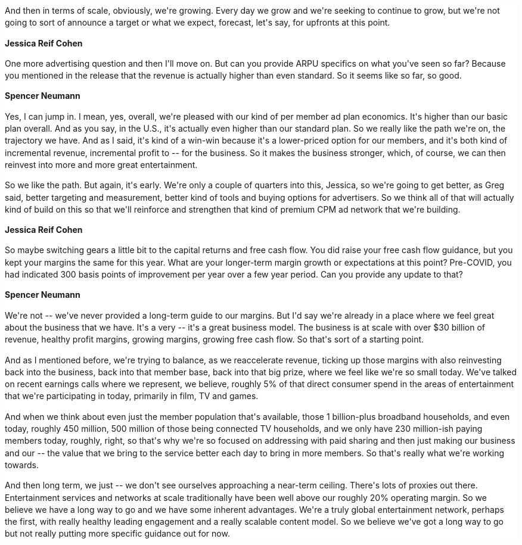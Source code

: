 And then in terms of scale, obviously, we're growing. Every day we grow and we're seeking to continue to grow, but we're not going to sort of announce a target or what we expect, forecast, let's say, for upfronts at this point.

**Jessica Reif Cohen**

One more advertising question and then I'll move on. But can you provide ARPU specifics on what you've seen so far? Because you mentioned in the release that the revenue is actually higher than even standard. So it seems like so far, so good.

**Spencer Neumann**

Yes, I can jump in. I mean, yes, overall, we're pleased with our kind of per member ad plan economics. It's higher than our basic plan overall. And as you say, in the U.S., it's actually even higher than our standard plan. So we really like the path we're on, the trajectory we have. And as I said, it's kind of a win-win because it's a lower-priced option for our members, and it's both kind of incremental revenue, incremental profit to -- for the business. So it makes the business stronger, which, of course, we can then reinvest into more and more great entertainment.

So we like the path. But again, it's early. We're only a couple of quarters into this, Jessica, so we're going to get better, as Greg said, better targeting and measurement, better kind of tools and buying options for advertisers. So we think all of that will actually kind of build on this so that we'll reinforce and strengthen that kind of premium CPM ad network that we're building.

**Jessica Reif Cohen**

So maybe switching gears a little bit to the capital returns and free cash flow. You did raise your free cash flow guidance, but you kept your margins the same for this year. What are your longer-term margin growth or expectations at this point? Pre-COVID, you had indicated 300 basis points of improvement per year over a few year period. Can you provide any update to that?

**Spencer Neumann**

We're not -- we've never provided a long-term guide to our margins. But I'd say we're already in a place where we feel great about the business that we have. It's a very -- it's a great business model. The business is at scale with over $30 billion of revenue, healthy profit margins, growing margins, growing free cash flow. So that's sort of a starting point.

And as I mentioned before, we're trying to balance, as we reaccelerate revenue, ticking up those margins with also reinvesting back into the business, back into that member base, back into that big prize, where we feel like we're so small today. We've talked on recent earnings calls where we represent, we believe, roughly 5% of that direct consumer spend in the areas of entertainment that we're participating in today, primarily in film, TV and games.

And when we think about even just the member population that's available, those 1 billion-plus broadband households, and even today, roughly 450 million, 500 million of those being connected TV households, and we only have 230 million-ish paying members today, roughly, right, so that's why we're so focused on addressing with paid sharing and then just making our business and our -- the value that we bring to the service better each day to bring in more members. So that's really what we're working towards.

And then long term, we just -- we don't see ourselves approaching a near-term ceiling. There's lots of proxies out there. Entertainment services and networks at scale traditionally have been well above our roughly 20% operating margin. So we believe we have a long way to go and we have some inherent advantages. We're a truly global entertainment network, perhaps the first, with really healthy leading engagement and a really scalable content model. So we believe we've got a long way to go but not really putting more specific guidance out for now.
